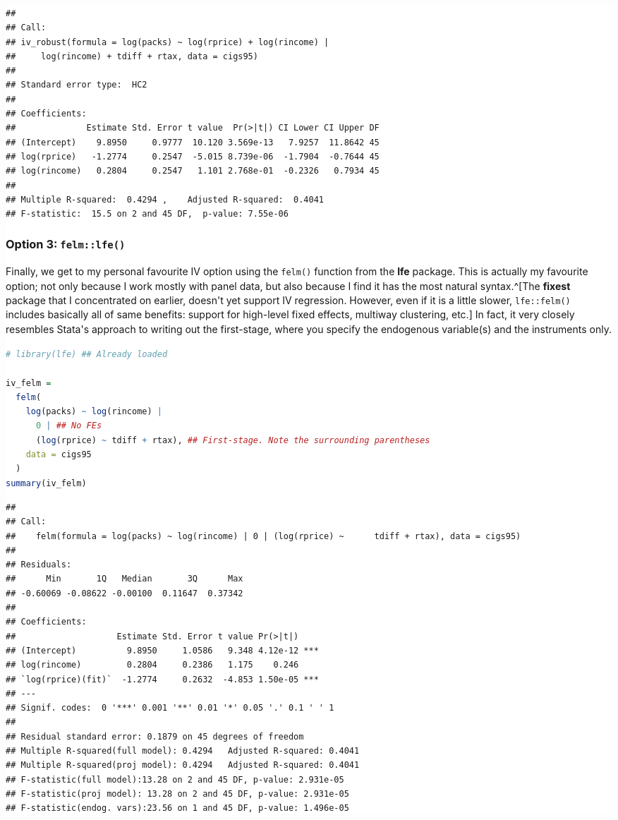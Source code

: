 ```
## 
## Call:
## iv_robust(formula = log(packs) ~ log(rprice) + log(rincome) | 
##     log(rincome) + tdiff + rtax, data = cigs95)
## 
## Standard error type:  HC2 
## 
## Coefficients:
##              Estimate Std. Error t value  Pr(>|t|) CI Lower CI Upper DF
## (Intercept)    9.8950     0.9777  10.120 3.569e-13   7.9257  11.8642 45
## log(rprice)   -1.2774     0.2547  -5.015 8.739e-06  -1.7904  -0.7644 45
## log(rincome)   0.2804     0.2547   1.101 2.768e-01  -0.2326   0.7934 45
## 
## Multiple R-squared:  0.4294 ,	Adjusted R-squared:  0.4041 
## F-statistic:  15.5 on 2 and 45 DF,  p-value: 7.55e-06
```

### Option 3: `felm::lfe()`

Finally, we get to my personal favourite IV option using the `felm()` function from the **lfe** package. This is actually my favourite option; not only because I work mostly with panel data, but also because I find it has the most natural syntax.^[The **fixest** package that I concentrated on earlier, doesn't yet support IV regression. However, even if it is a little slower, `lfe::felm()` includes basically all of same benefits: support for high-level fixed effects, multiway clustering, etc.] In fact, it very closely resembles Stata's approach to writing out the first-stage, where you specify the endogenous variable(s) and the instruments only.


```r
# library(lfe) ## Already loaded

iv_felm = 
  felm(
    log(packs) ~ log(rincome) |
      0 | ## No FEs
      (log(rprice) ~ tdiff + rtax), ## First-stage. Note the surrounding parentheses
    data = cigs95
  )
summary(iv_felm)
```

```
## 
## Call:
##    felm(formula = log(packs) ~ log(rincome) | 0 | (log(rprice) ~      tdiff + rtax), data = cigs95) 
## 
## Residuals:
##      Min       1Q   Median       3Q      Max 
## -0.60069 -0.08622 -0.00100  0.11647  0.37342 
## 
## Coefficients:
##                    Estimate Std. Error t value Pr(>|t|)    
## (Intercept)          9.8950     1.0586   9.348 4.12e-12 ***
## log(rincome)         0.2804     0.2386   1.175    0.246    
## `log(rprice)(fit)`  -1.2774     0.2632  -4.853 1.50e-05 ***
## ---
## Signif. codes:  0 '***' 0.001 '**' 0.01 '*' 0.05 '.' 0.1 ' ' 1
## 
## Residual standard error: 0.1879 on 45 degrees of freedom
## Multiple R-squared(full model): 0.4294   Adjusted R-squared: 0.4041 
## Multiple R-squared(proj model): 0.4294   Adjusted R-squared: 0.4041 
## F-statistic(full model):13.28 on 2 and 45 DF, p-value: 2.931e-05 
## F-statistic(proj model): 13.28 on 2 and 45 DF, p-value: 2.931e-05 
## F-statistic(endog. vars):23.56 on 1 and 45 DF, p-value: 1.496e-05
```